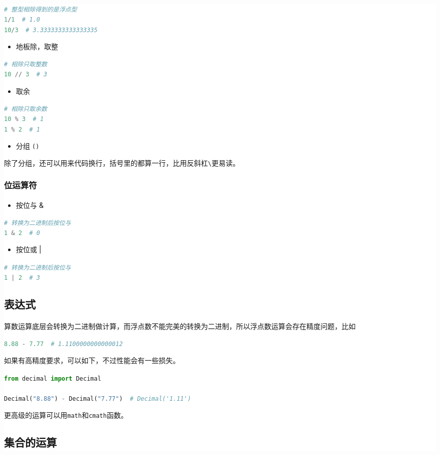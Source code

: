 ```python
# 整型相除得到的是浮点型
1/1  # 1.0
10/3  # 3.3333333333333335
```

- 地板除，取整

```python
# 相除只取整数
10 // 3  # 3
```

- 取余

```python
# 相除只取余数
10 % 3  # 1
1 % 2  # 1
```

- 分组 `()`

除了分组，还可以用来代码换行，括号里的都算一行，比用反斜杠`\`更易读。

### 位运算符

- 按位与 &

```python
# 转换为二进制后按位与
1 & 2  # 0
```

- 按位或 |

```python
# 转换为二进制后按位与
1 | 2  # 3
```

## 表达式

算数运算底层会转换为二进制做计算，而浮点数不能完美的转换为二进制，所以浮点数运算会存在精度问题，比如

```python
8.88 - 7.77  # 1.1100000000000012
```

如果有高精度要求，可以如下，不过性能会有一些损失。

```python
from decimal import Decimal

Decimal("8.88") - Decimal("7.77")  # Decimal('1.11')
```

更高级的运算可以用`math`和`cmath`函数。

## 集合的运算
